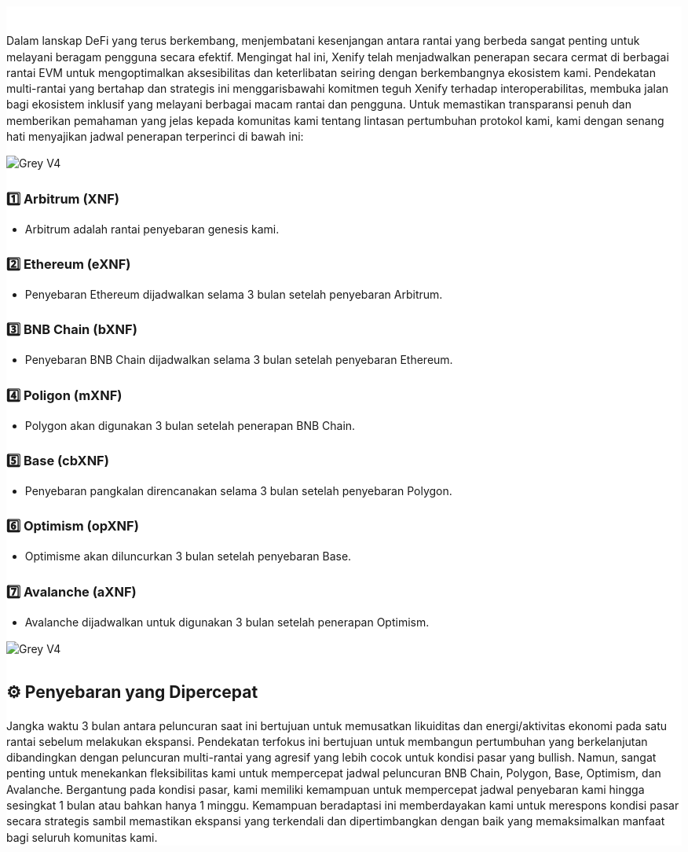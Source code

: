 <br>

Dalam lanskap DeFi yang terus berkembang, menjembatani kesenjangan antara rantai yang berbeda sangat penting untuk melayani beragam pengguna secara efektif.  Mengingat hal ini, Xenify telah menjadwalkan penerapan secara cermat di berbagai rantai EVM untuk mengoptimalkan aksesibilitas dan keterlibatan seiring dengan berkembangnya ekosistem kami. Pendekatan multi-rantai yang bertahap dan strategis ini menggarisbawahi komitmen teguh Xenify terhadap interoperabilitas, membuka jalan bagi ekosistem inklusif yang melayani berbagai macam rantai dan pengguna. Untuk memastikan transparansi penuh dan memberikan pemahaman yang jelas kepada komunitas kami tentang lintasan pertumbuhan protokol kami, kami dengan senang hati menyajikan jadwal penerapan terperinci di bawah ini:

![Grey V4](https://user-images.githubusercontent.com/60996729/235287926-6b18081e-ca41-48c7-8dfc-29cc32c598f1.png)

### 1️⃣ Arbitrum (XNF)

- Arbitrum adalah rantai penyebaran genesis kami.

### 2️⃣ Ethereum (eXNF)

- Penyebaran Ethereum dijadwalkan selama 3 bulan setelah penyebaran Arbitrum.

### 3️⃣ BNB Chain (bXNF)

- Penyebaran BNB Chain dijadwalkan selama 3 bulan setelah penyebaran Ethereum.

### 4️⃣ Poligon (mXNF)

- Polygon akan digunakan 3 bulan setelah penerapan BNB Chain.

### 5️⃣ Base (cbXNF)

- Penyebaran pangkalan direncanakan selama 3 bulan setelah penyebaran Polygon.

### 6️⃣ Optimism (opXNF)

- Optimisme akan diluncurkan 3 bulan setelah penyebaran Base.

### 7️⃣ Avalanche (aXNF)

- Avalanche dijadwalkan untuk digunakan 3 bulan setelah penerapan Optimism.

![Grey V4](https://user-images.githubusercontent.com/60996729/235287926-6b18081e-ca41-48c7-8dfc-29cc32c598f1.png)

## ⚙️ Penyebaran yang Dipercepat

Jangka waktu 3 bulan antara peluncuran saat ini bertujuan untuk memusatkan likuiditas dan energi/aktivitas ekonomi pada satu rantai sebelum melakukan ekspansi. Pendekatan terfokus ini bertujuan untuk membangun pertumbuhan yang berkelanjutan dibandingkan dengan peluncuran multi-rantai yang agresif yang lebih cocok untuk kondisi pasar yang bullish. Namun, sangat penting untuk menekankan fleksibilitas kami untuk mempercepat jadwal peluncuran BNB Chain, Polygon, Base, Optimism, dan Avalanche. Bergantung pada kondisi pasar, kami memiliki kemampuan untuk mempercepat jadwal penyebaran kami hingga sesingkat 1 bulan atau bahkan hanya 1 minggu. Kemampuan beradaptasi ini memberdayakan kami untuk merespons kondisi pasar secara strategis sambil memastikan ekspansi yang terkendali dan dipertimbangkan dengan baik yang memaksimalkan manfaat bagi seluruh komunitas kami.
